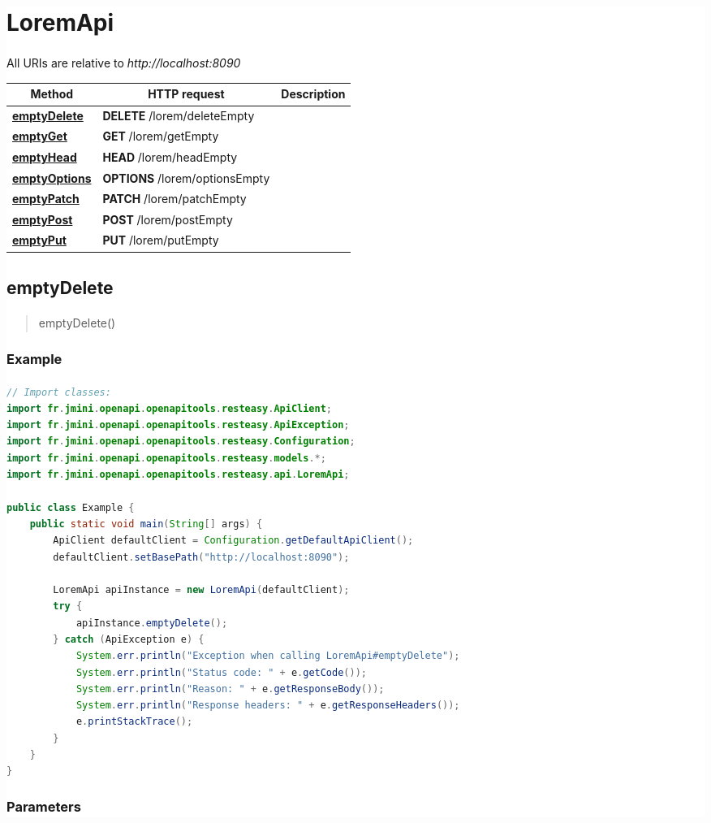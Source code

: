 # LoremApi

All URIs are relative to *http://localhost:8090*

Method | HTTP request | Description
------------- | ------------- | -------------
[**emptyDelete**](LoremApi.md#emptyDelete) | **DELETE** /lorem/deleteEmpty | 
[**emptyGet**](LoremApi.md#emptyGet) | **GET** /lorem/getEmpty | 
[**emptyHead**](LoremApi.md#emptyHead) | **HEAD** /lorem/headEmpty | 
[**emptyOptions**](LoremApi.md#emptyOptions) | **OPTIONS** /lorem/optionsEmpty | 
[**emptyPatch**](LoremApi.md#emptyPatch) | **PATCH** /lorem/patchEmpty | 
[**emptyPost**](LoremApi.md#emptyPost) | **POST** /lorem/postEmpty | 
[**emptyPut**](LoremApi.md#emptyPut) | **PUT** /lorem/putEmpty | 



## emptyDelete

> emptyDelete()



### Example

```java
// Import classes:
import fr.jmini.openapi.openapitools.resteasy.ApiClient;
import fr.jmini.openapi.openapitools.resteasy.ApiException;
import fr.jmini.openapi.openapitools.resteasy.Configuration;
import fr.jmini.openapi.openapitools.resteasy.models.*;
import fr.jmini.openapi.openapitools.resteasy.api.LoremApi;

public class Example {
    public static void main(String[] args) {
        ApiClient defaultClient = Configuration.getDefaultApiClient();
        defaultClient.setBasePath("http://localhost:8090");

        LoremApi apiInstance = new LoremApi(defaultClient);
        try {
            apiInstance.emptyDelete();
        } catch (ApiException e) {
            System.err.println("Exception when calling LoremApi#emptyDelete");
            System.err.println("Status code: " + e.getCode());
            System.err.println("Reason: " + e.getResponseBody());
            System.err.println("Response headers: " + e.getResponseHeaders());
            e.printStackTrace();
        }
    }
}
```

### Parameters
